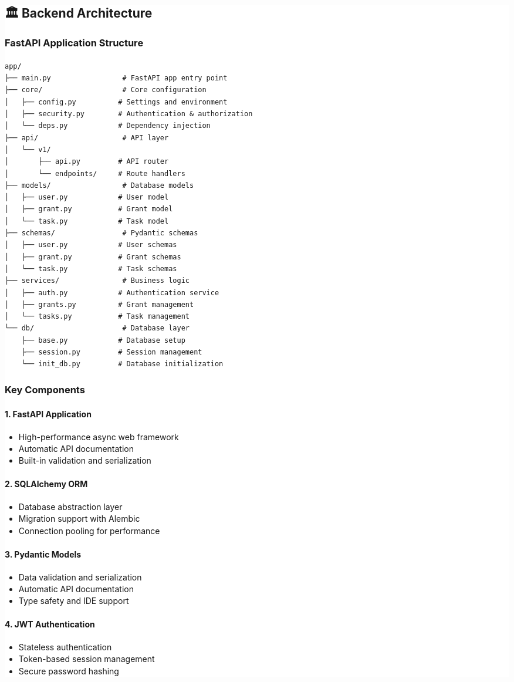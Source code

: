 ## 🏛️ Backend Architecture

### FastAPI Application Structure

```
app/
├── main.py                 # FastAPI app entry point
├── core/                   # Core configuration
│   ├── config.py          # Settings and environment
│   ├── security.py        # Authentication & authorization
│   └── deps.py            # Dependency injection
├── api/                    # API layer
│   └── v1/
│       ├── api.py         # API router
│       └── endpoints/     # Route handlers
├── models/                 # Database models
│   ├── user.py            # User model
│   ├── grant.py           # Grant model
│   └── task.py            # Task model
├── schemas/                # Pydantic schemas
│   ├── user.py            # User schemas
│   ├── grant.py           # Grant schemas
│   └── task.py            # Task schemas
├── services/               # Business logic
│   ├── auth.py            # Authentication service
│   ├── grants.py          # Grant management
│   └── tasks.py           # Task management
└── db/                     # Database layer
    ├── base.py            # Database setup
    ├── session.py         # Session management
    └── init_db.py         # Database initialization
```

### Key Components

#### 1. **FastAPI Application**
- High-performance async web framework
- Automatic API documentation
- Built-in validation and serialization

#### 2. **SQLAlchemy ORM**
- Database abstraction layer
- Migration support with Alembic
- Connection pooling for performance

#### 3. **Pydantic Models**
- Data validation and serialization
- Automatic API documentation
- Type safety and IDE support

#### 4. **JWT Authentication**
- Stateless authentication
- Token-based session management
- Secure password hashing
